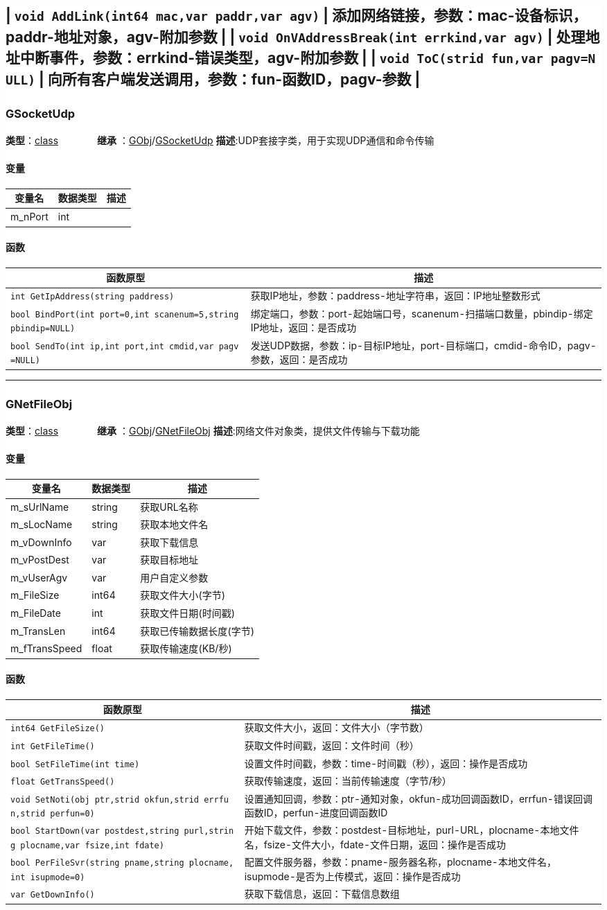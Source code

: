 |  `void AddLink(int64 mac,var paddr,var agv)`  |  添加网络链接，参数：mac-设备标识，paddr-地址对象，agv-附加参数  |
|  `void OnVAddressBreak(int errkind,var agv)`  |  处理地址中断事件，参数：errkind-错误类型，agv-附加参数  |
|  `void ToC(strid fun,var pagv=NULL)`  |  向所有客户端发送调用，参数：fun-函数ID，pagv-参数  |
----
### GSocketUdp
**类型**：[class](#class)　　　　**继承** ：[GObj](#GObj)/[GSocketUdp](#GSocketUdp)
**描述**:UDP套接字类，用于实现UDP通信和命令传输
#### 变量
|  变量名  |  数据类型  |  描述  |
|-------|--------|------|
|  m_nPort  |  int  |    |
#### 函数
|  函数原型  |  描述  |
|-------|------|
|  `int GetIpAddress(string paddress)`  |  获取IP地址，参数：paddress-地址字符串，返回：IP地址整数形式  |
|  `bool BindPort(int port=0,int scanenum=5,string pbindip=NULL)`  |  绑定端口，参数：port-起始端口号，scanenum-扫描端口数量，pbindip-绑定IP地址，返回：是否成功  |
|  `bool SendTo(int ip,int port,int cmdid,var pagv=NULL)`  |  发送UDP数据，参数：ip-目标IP地址，port-目标端口，cmdid-命令ID，pagv-参数，返回：是否成功  |
----
### GNetFileObj
**类型**：[class](#class)　　　　**继承** ：[GObj](#GObj)/[GNetFileObj](#GNetFileObj)
**描述**:网络文件对象类，提供文件传输与下载功能
#### 变量
|  变量名  |  数据类型  |  描述  |
|-------|--------|------|
|  m_sUrlName  |  string  |  获取URL名称  |
|  m_sLocName  |  string  |  获取本地文件名  |
|  m_vDownInfo  |  var  |  获取下载信息  |
|  m_vPostDest  |  var  |  获取目标地址  |
|  m_vUserAgv  |  var  |  用户自定义参数  |
|  m_FileSize  |  int64  |  获取文件大小(字节)  |
|  m_FileDate  |  int  |  获取文件日期(时间戳)  |
|  m_TransLen  |  int64  |  获取已传输数据长度(字节)  |
|  m_fTransSpeed  |  float  |  获取传输速度(KB/秒)  |
#### 函数
|  函数原型  |  描述  |
|-------|------|
|  `int64 GetFileSize()`  |  获取文件大小，返回：文件大小（字节数）  |
|  `int GetFileTime()`  |  获取文件时间戳，返回：文件时间（秒）  |
|  `bool SetFileTime(int time)`  |  设置文件时间戳，参数：time-时间戳（秒），返回：操作是否成功  |
|  `float GetTransSpeed()`  |  获取传输速度，返回：当前传输速度（字节/秒）  |
|  `void SetNoti(obj ptr,strid okfun,strid errfun,strid perfun=0)`  |  设置通知回调，参数：ptr-通知对象，okfun-成功回调函数ID，errfun-错误回调函数ID，perfun-进度回调函数ID  |
|  `bool StartDown(var postdest,string purl,string plocname,var fsize,int fdate)`  |  开始下载文件，参数：postdest-目标地址，purl-URL，plocname-本地文件名，fsize-文件大小，fdate-文件日期，返回：操作是否成功  |
|  `bool PerFileSvr(string pname,string plocname,int isupmode=0)`  |  配置文件服务器，参数：pname-服务器名称，plocname-本地文件名，isupmode-是否为上传模式，返回：操作是否成功  |
|  `var GetDownInfo()`  |  获取下载信息，返回：下载信息数组  |